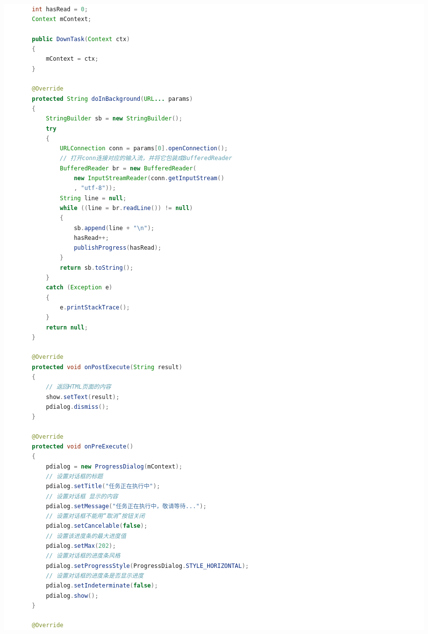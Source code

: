```java
		int hasRead = 0;
		Context mContext;

		public DownTask(Context ctx)
		{
			mContext = ctx;
		}

		@Override
		protected String doInBackground(URL... params)
		{
			StringBuilder sb = new StringBuilder();
			try
			{
				URLConnection conn = params[0].openConnection();
				// 打开conn连接对应的输入流，并将它包装成BufferedReader
				BufferedReader br = new BufferedReader(
					new InputStreamReader(conn.getInputStream()
					, "utf-8"));
				String line = null;
				while ((line = br.readLine()) != null)
				{
					sb.append(line + "\n");
					hasRead++;
					publishProgress(hasRead);
				}
				return sb.toString();
			}
			catch (Exception e)
			{
				e.printStackTrace();
			}
			return null;
		}

		@Override
		protected void onPostExecute(String result)
		{
			// 返回HTML页面的内容
			show.setText(result);
			pdialog.dismiss();
		}

		@Override
		protected void onPreExecute()
		{
			pdialog = new ProgressDialog(mContext);
			// 设置对话框的标题
			pdialog.setTitle("任务正在执行中");
			// 设置对话框 显示的内容
			pdialog.setMessage("任务正在执行中，敬请等待...");
			// 设置对话框不能用“取消”按钮关闭
			pdialog.setCancelable(false);
			// 设置该进度条的最大进度值
			pdialog.setMax(202);
			// 设置对话框的进度条风格
			pdialog.setProgressStyle(ProgressDialog.STYLE_HORIZONTAL);
			// 设置对话框的进度条是否显示进度
			pdialog.setIndeterminate(false);
			pdialog.show();
		}

		@Override
```